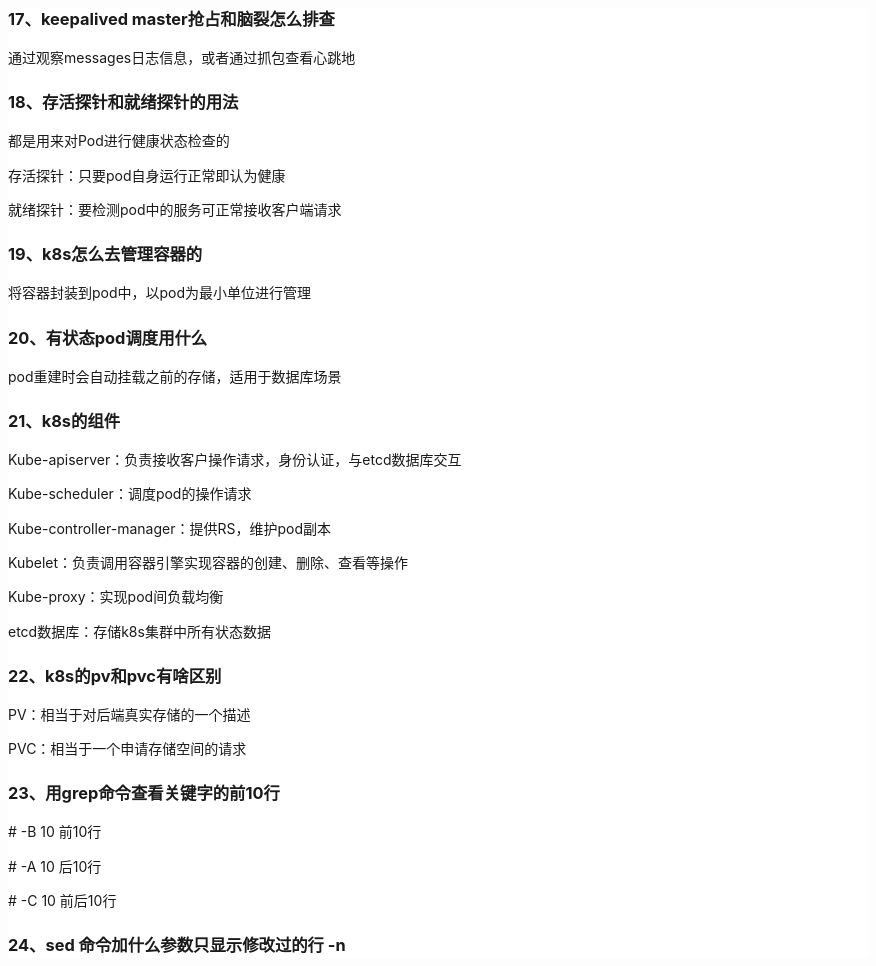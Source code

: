 ### 17、keepalived master抢占和脑裂怎么排查

通过观察messages日志信息，或者通过抓包查看心跳地

 

### 18、存活探针和就绪探针的用法

都是用来对Pod进行健康状态检查的

存活探针：只要pod自身运行正常即认为健康

就绪探针：要检测pod中的服务可正常接收客户端请求

 

### 19、k8s怎么去管理容器的

将容器封装到pod中，以pod为最小单位进行管理

 

### 20、有状态pod调度用什么

pod重建时会自动挂载之前的存储，适用于数据库场景

 

### 21、k8s的组件

Kube-apiserver：负责接收客户操作请求，身份认证，与etcd数据库交互

Kube-scheduler：调度pod的操作请求

Kube-controller-manager：提供RS，维护pod副本

Kubelet：负责调用容器引擎实现容器的创建、删除、查看等操作

Kube-proxy：实现pod间负载均衡

etcd数据库：存储k8s集群中所有状态数据 

 

### 22、k8s的pv和pvc有啥区别

PV：相当于对后端真实存储的一个描述

PVC：相当于一个申请存储空间的请求

### 23、用grep命令查看关键字的前10行

 

\# -B 10  前10行

\# -A 10  后10行

\# -C 10  前后10行

 

### 24、sed 命令加什么参数只显示修改过的行 -n
